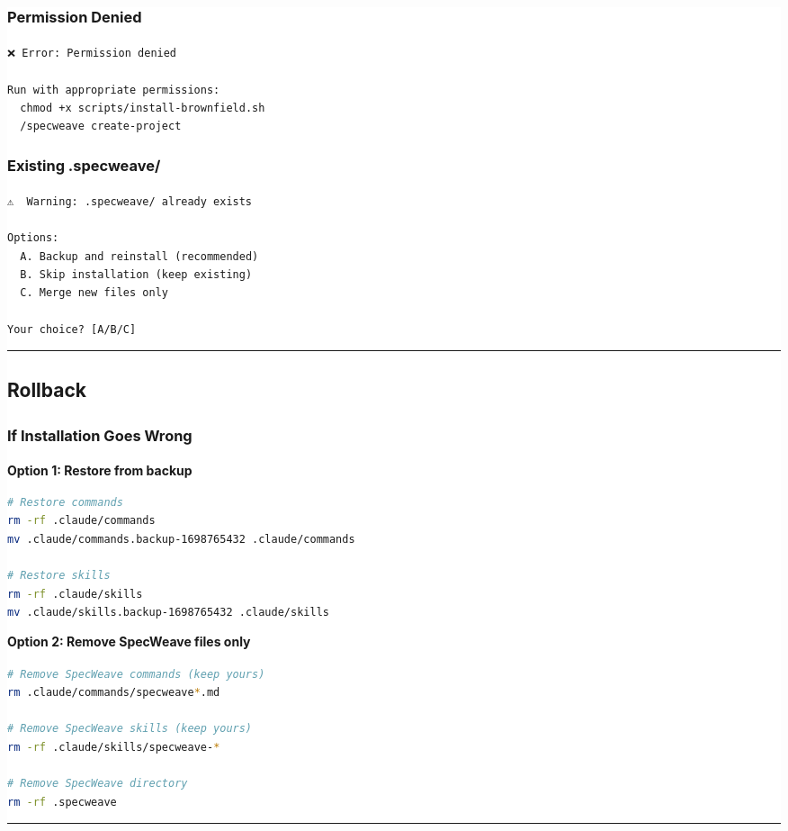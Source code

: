 ### Permission Denied

```
❌ Error: Permission denied

Run with appropriate permissions:
  chmod +x scripts/install-brownfield.sh
  /specweave create-project
```

### Existing .specweave/

```
⚠️  Warning: .specweave/ already exists

Options:
  A. Backup and reinstall (recommended)
  B. Skip installation (keep existing)
  C. Merge new files only

Your choice? [A/B/C]
```

---

## Rollback

### If Installation Goes Wrong

**Option 1: Restore from backup**
```bash
# Restore commands
rm -rf .claude/commands
mv .claude/commands.backup-1698765432 .claude/commands

# Restore skills
rm -rf .claude/skills
mv .claude/skills.backup-1698765432 .claude/skills
```

**Option 2: Remove SpecWeave files only**
```bash
# Remove SpecWeave commands (keep yours)
rm .claude/commands/specweave*.md

# Remove SpecWeave skills (keep yours)
rm -rf .claude/skills/specweave-*

# Remove SpecWeave directory
rm -rf .specweave
```

---
